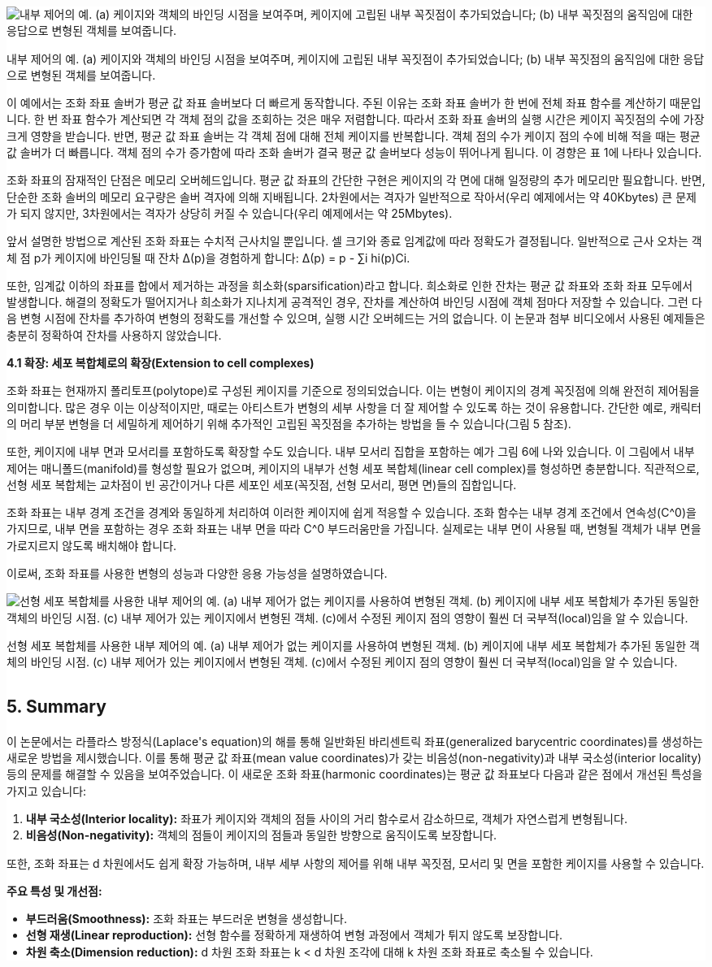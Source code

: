 ![내부 제어의 예. (a) 케이지와 객체의 바인딩 시점을 보여주며, 케이지에 고립된 내부 꼭짓점이 추가되었습니다; (b) 내부 꼭짓점의 움직임에 대한 응답으로 변형된 객체를 보여줍니다.](Harmonic%20Coordinates%20cc5ba375038249daaa306bb780631052/Untitled%204.png)

내부 제어의 예. (a) 케이지와 객체의 바인딩 시점을 보여주며, 케이지에 고립된 내부 꼭짓점이 추가되었습니다; (b) 내부 꼭짓점의 움직임에 대한 응답으로 변형된 객체를 보여줍니다.

이 예에서는 조화 좌표 솔버가 평균 값 좌표 솔버보다 더 빠르게 동작합니다. 주된 이유는 조화 좌표 솔버가 한 번에 전체 좌표 함수를 계산하기 때문입니다. 한 번 좌표 함수가 계산되면 각 객체 점의 값을 조회하는 것은 매우 저렴합니다. 따라서 조화 좌표 솔버의 실행 시간은 케이지 꼭짓점의 수에 가장 크게 영향을 받습니다. 반면, 평균 값 좌표 솔버는 각 객체 점에 대해 전체 케이지를 반복합니다. 객체 점의 수가 케이지 점의 수에 비해 적을 때는 평균 값 솔버가 더 빠릅니다. 객체 점의 수가 증가함에 따라 조화 솔버가 결국 평균 값 솔버보다 성능이 뛰어나게 됩니다. 이 경향은 표 1에 나타나 있습니다.

조화 좌표의 잠재적인 단점은 메모리 오버헤드입니다. 평균 값 좌표의 간단한 구현은 케이지의 각 면에 대해 일정량의 추가 메모리만 필요합니다. 반면, 단순한 조화 솔버의 메모리 요구량은 솔버 격자에 의해 지배됩니다. 2차원에서는 격자가 일반적으로 작아서(우리 예제에서는 약 40Kbytes) 큰 문제가 되지 않지만, 3차원에서는 격자가 상당히 커질 수 있습니다(우리 예제에서는 약 25Mbytes).

앞서 설명한 방법으로 계산된 조화 좌표는 수치적 근사치일 뿐입니다. 셀 크기와 종료 임계값에 따라 정확도가 결정됩니다. 일반적으로 근사 오차는 객체 점 p가 케이지에 바인딩될 때 잔차 Δ(p)을 경험하게 합니다:
Δ(p) = p - ∑i hi(p)Ci.

또한, 임계값 이하의 좌표를 합에서 제거하는 과정을 희소화(sparsification)라고 합니다. 희소화로 인한 잔차는 평균 값 좌표와 조화 좌표 모두에서 발생합니다. 해결의 정확도가 떨어지거나 희소화가 지나치게 공격적인 경우, 잔차를 계산하여 바인딩 시점에 객체 점마다 저장할 수 있습니다. 그런 다음 변형 시점에 잔차를 추가하여 변형의 정확도를 개선할 수 있으며, 실행 시간 오버헤드는 거의 없습니다. 이 논문과 첨부 비디오에서 사용된 예제들은 충분히 정확하여 잔차를 사용하지 않았습니다.

**4.1 확장: 세포 복합체로의 확장(Extension to cell complexes)**

조화 좌표는 현재까지 폴리토프(polytope)로 구성된 케이지를 기준으로 정의되었습니다. 이는 변형이 케이지의 경계 꼭짓점에 의해 완전히 제어됨을 의미합니다. 많은 경우 이는 이상적이지만, 때로는 아티스트가 변형의 세부 사항을 더 잘 제어할 수 있도록 하는 것이 유용합니다. 간단한 예로, 캐릭터의 머리 부분 변형을 더 세밀하게 제어하기 위해 추가적인 고립된 꼭짓점을 추가하는 방법을 들 수 있습니다(그림 5 참조).

또한, 케이지에 내부 면과 모서리를 포함하도록 확장할 수도 있습니다. 내부 모서리 집합을 포함하는 예가 그림 6에 나와 있습니다. 이 그림에서 내부 제어는 매니폴드(manifold)를 형성할 필요가 없으며, 케이지의 내부가 선형 세포 복합체(linear cell complex)를 형성하면 충분합니다. 직관적으로, 선형 세포 복합체는 교차점이 빈 공간이거나 다른 세포인 세포(꼭짓점, 선형 모서리, 평면 면)들의 집합입니다.

조화 좌표는 내부 경계 조건을 경계와 동일하게 처리하여 이러한 케이지에 쉽게 적응할 수 있습니다. 조화 함수는 내부 경계 조건에서 연속성(C^0)을 가지므로, 내부 면을 포함하는 경우 조화 좌표는 내부 면을 따라 C^0 부드러움만을 가집니다. 실제로는 내부 면이 사용될 때, 변형될 객체가 내부 면을 가로지르지 않도록 배치해야 합니다.

이로써, 조화 좌표를 사용한 변형의 성능과 다양한 응용 가능성을 설명하였습니다.

![선형 세포 복합체를 사용한 내부 제어의 예. (a) 내부 제어가 없는 케이지를 사용하여 변형된 객체. (b) 케이지에 내부 세포 복합체가 추가된 동일한 객체의 바인딩 시점. (c) 내부 제어가 있는 케이지에서 변형된 객체. (c)에서 수정된 케이지 점의 영향이 훨씬 더 국부적(local)임을 알 수 있습니다.](Harmonic%20Coordinates%20cc5ba375038249daaa306bb780631052/Untitled%205.png)

선형 세포 복합체를 사용한 내부 제어의 예. (a) 내부 제어가 없는 케이지를 사용하여 변형된 객체. (b) 케이지에 내부 세포 복합체가 추가된 동일한 객체의 바인딩 시점. (c) 내부 제어가 있는 케이지에서 변형된 객체. (c)에서 수정된 케이지 점의 영향이 훨씬 더 국부적(local)임을 알 수 있습니다.

## **5. Summary**

이 논문에서는 라플라스 방정식(Laplace's equation)의 해를 통해 일반화된 바리센트릭 좌표(generalized barycentric coordinates)를 생성하는 새로운 방법을 제시했습니다. 이를 통해 평균 값 좌표(mean value coordinates)가 갖는 비음성(non-negativity)과 내부 국소성(interior locality) 등의 문제를 해결할 수 있음을 보여주었습니다. 이 새로운 조화 좌표(harmonic coordinates)는 평균 값 좌표보다 다음과 같은 점에서 개선된 특성을 가지고 있습니다:

1. **내부 국소성(Interior locality):** 좌표가 케이지와 객체의 점들 사이의 거리 함수로서 감소하므로, 객체가 자연스럽게 변형됩니다.
2. **비음성(Non-negativity):** 객체의 점들이 케이지의 점들과 동일한 방향으로 움직이도록 보장합니다.

또한, 조화 좌표는 d 차원에서도 쉽게 확장 가능하며, 내부 세부 사항의 제어를 위해 내부 꼭짓점, 모서리 및 면을 포함한 케이지를 사용할 수 있습니다.

**주요 특성 및 개선점:**

- **부드러움(Smoothness):** 조화 좌표는 부드러운 변형을 생성합니다.
- **선형 재생(Linear reproduction):** 선형 함수를 정확하게 재생하여 변형 과정에서 객체가 튀지 않도록 보장합니다.
- **차원 축소(Dimension reduction):** d 차원 조화 좌표는 k < d 차원 조각에 대해 k 차원 조화 좌표로 축소될 수 있습니다.
